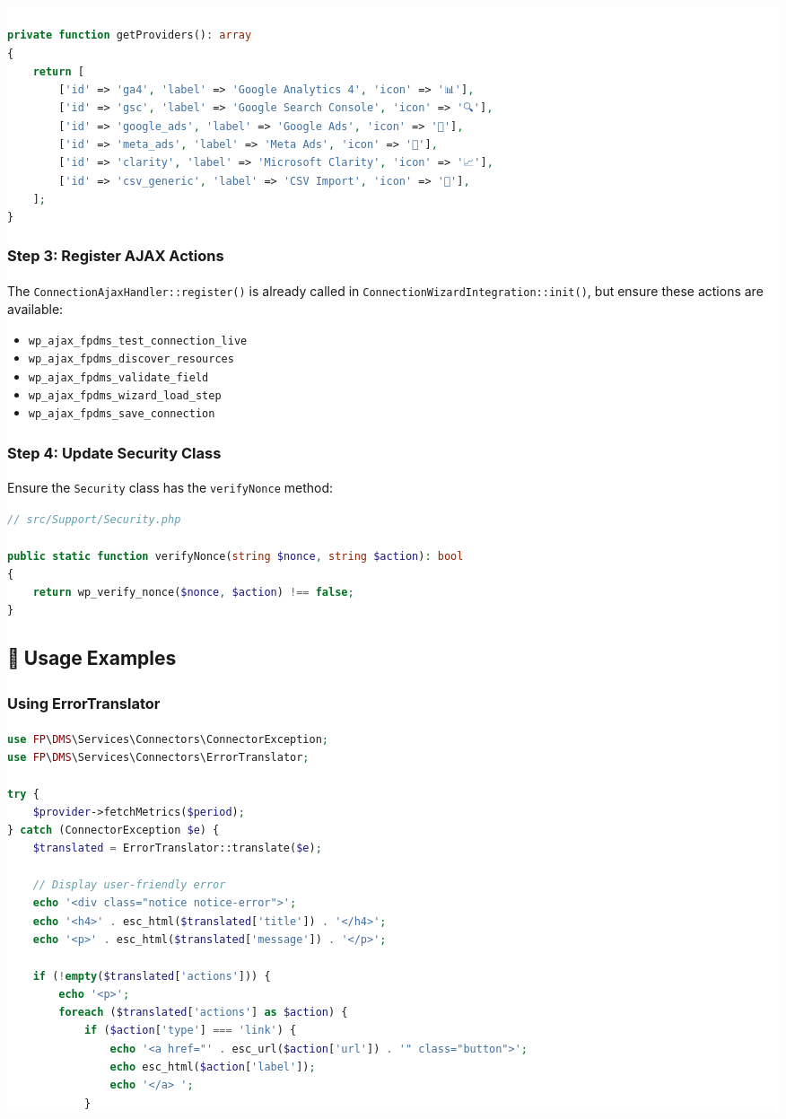 ```php

private function getProviders(): array
{
    return [
        ['id' => 'ga4', 'label' => 'Google Analytics 4', 'icon' => '📊'],
        ['id' => 'gsc', 'label' => 'Google Search Console', 'icon' => '🔍'],
        ['id' => 'google_ads', 'label' => 'Google Ads', 'icon' => '🎯'],
        ['id' => 'meta_ads', 'label' => 'Meta Ads', 'icon' => '📱'],
        ['id' => 'clarity', 'label' => 'Microsoft Clarity', 'icon' => '📈'],
        ['id' => 'csv_generic', 'label' => 'CSV Import', 'icon' => '📄'],
    ];
}
```

### Step 3: Register AJAX Actions

The `ConnectionAjaxHandler::register()` is already called in `ConnectionWizardIntegration::init()`, but ensure these actions are available:

- `wp_ajax_fpdms_test_connection_live`
- `wp_ajax_fpdms_discover_resources`
- `wp_ajax_fpdms_validate_field`
- `wp_ajax_fpdms_wizard_load_step`
- `wp_ajax_fpdms_save_connection`

### Step 4: Update Security Class

Ensure the `Security` class has the `verifyNonce` method:

```php
// src/Support/Security.php

public static function verifyNonce(string $nonce, string $action): bool
{
    return wp_verify_nonce($nonce, $action) !== false;
}
```

## 📝 Usage Examples

### Using ErrorTranslator

```php
use FP\DMS\Services\Connectors\ConnectorException;
use FP\DMS\Services\Connectors\ErrorTranslator;

try {
    $provider->fetchMetrics($period);
} catch (ConnectorException $e) {
    $translated = ErrorTranslator::translate($e);
    
    // Display user-friendly error
    echo '<div class="notice notice-error">';
    echo '<h4>' . esc_html($translated['title']) . '</h4>';
    echo '<p>' . esc_html($translated['message']) . '</p>';
    
    if (!empty($translated['actions'])) {
        echo '<p>';
        foreach ($translated['actions'] as $action) {
            if ($action['type'] === 'link') {
                echo '<a href="' . esc_url($action['url']) . '" class="button">';
                echo esc_html($action['label']);
                echo '</a> ';
            }
```